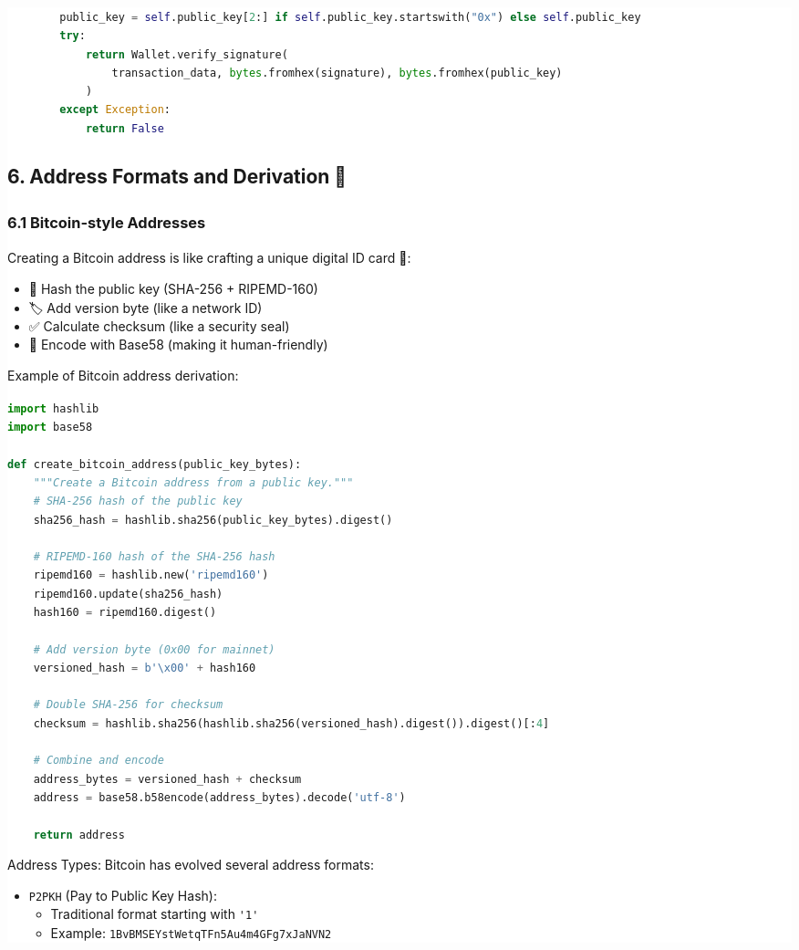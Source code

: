 ```python
        public_key = self.public_key[2:] if self.public_key.startswith("0x") else self.public_key
        try:
            return Wallet.verify_signature(
                transaction_data, bytes.fromhex(signature), bytes.fromhex(public_key)
            )
        except Exception:
            return False
```
## 6. Address Formats and Derivation 📝
### 6.1 Bitcoin-style Addresses
Creating a Bitcoin address is like crafting a unique digital ID card 🪪:

- 🔐 Hash the public key (SHA-256 + RIPEMD-160)
- 🏷️ Add version byte (like a network ID)
- ✅ Calculate checksum (like a security seal)
- 🎨 Encode with Base58 (making it human-friendly)

Example of Bitcoin address derivation:
```python
import hashlib
import base58

def create_bitcoin_address(public_key_bytes):
    """Create a Bitcoin address from a public key."""
    # SHA-256 hash of the public key
    sha256_hash = hashlib.sha256(public_key_bytes).digest()
    
    # RIPEMD-160 hash of the SHA-256 hash
    ripemd160 = hashlib.new('ripemd160')
    ripemd160.update(sha256_hash)
    hash160 = ripemd160.digest()
    
    # Add version byte (0x00 for mainnet)
    versioned_hash = b'\x00' + hash160
    
    # Double SHA-256 for checksum
    checksum = hashlib.sha256(hashlib.sha256(versioned_hash).digest()).digest()[:4]
    
    # Combine and encode
    address_bytes = versioned_hash + checksum
    address = base58.b58encode(address_bytes).decode('utf-8')
    
    return address
```
Address Types:
Bitcoin has evolved several address formats:

- `P2PKH` (Pay to Public Key Hash):
    - Traditional format starting with `'1'`
    - Example: `1BvBMSEYstWetqTFn5Au4m4GFg7xJaNVN2`
